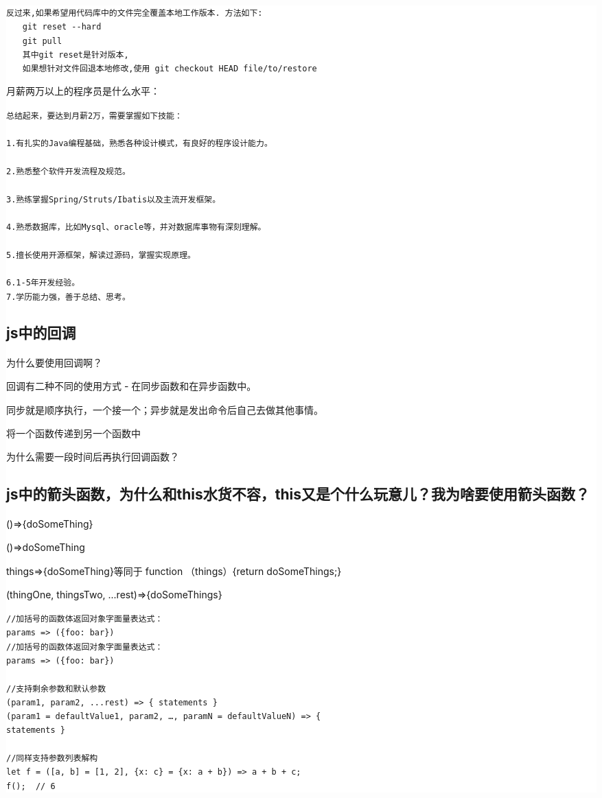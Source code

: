 ```
反过来,如果希望用代码库中的文件完全覆盖本地工作版本. 方法如下:
　　git reset --hard
　　git pull
　　其中git reset是针对版本,
　　如果想针对文件回退本地修改,使用 git checkout HEAD file/to/restore

```



月薪两万以上的程序员是什么水平：

```
总结起来，要达到月薪2万，需要掌握如下技能：

1.有扎实的Java编程基础，熟悉各种设计模式，有良好的程序设计能力。

2.熟悉整个软件开发流程及规范。

3.熟练掌握Spring/Struts/Ibatis以及主流开发框架。

4.熟悉数据库，比如Mysql、oracle等，并对数据库事物有深刻理解。

5.擅长使用开源框架，解读过源码，掌握实现原理。

6.1-5年开发经验。
7.学历能力强，善于总结、思考。

```

## js中的回调

为什么要使用回调啊？

回调有二种不同的使用方式 - 在同步函数和在异步函数中。

同步就是顺序执行，一个接一个；异步就是发出命令后自己去做其他事情。

将一个函数传递到另一个函数中



为什么需要一段时间后再执行回调函数？

## js中的箭头函数，为什么和this水货不容，this又是个什么玩意儿？我为啥要使用箭头函数？

()=>{doSomeThing}

()=>doSomeThing

things=>{doSomeThing}等同于  function （things）{return doSomeThings;}

(thingOne, thingsTwo, ...rest)=>{doSomeThings}

```
//加括号的函数体返回对象字面量表达式：
params => ({foo: bar})
//加括号的函数体返回对象字面量表达式：
params => ({foo: bar})

//支持剩余参数和默认参数
(param1, param2, ...rest) => { statements }
(param1 = defaultValue1, param2, …, paramN = defaultValueN) => {
statements }

//同样支持参数列表解构
let f = ([a, b] = [1, 2], {x: c} = {x: a + b}) => a + b + c;
f();  // 6
```

